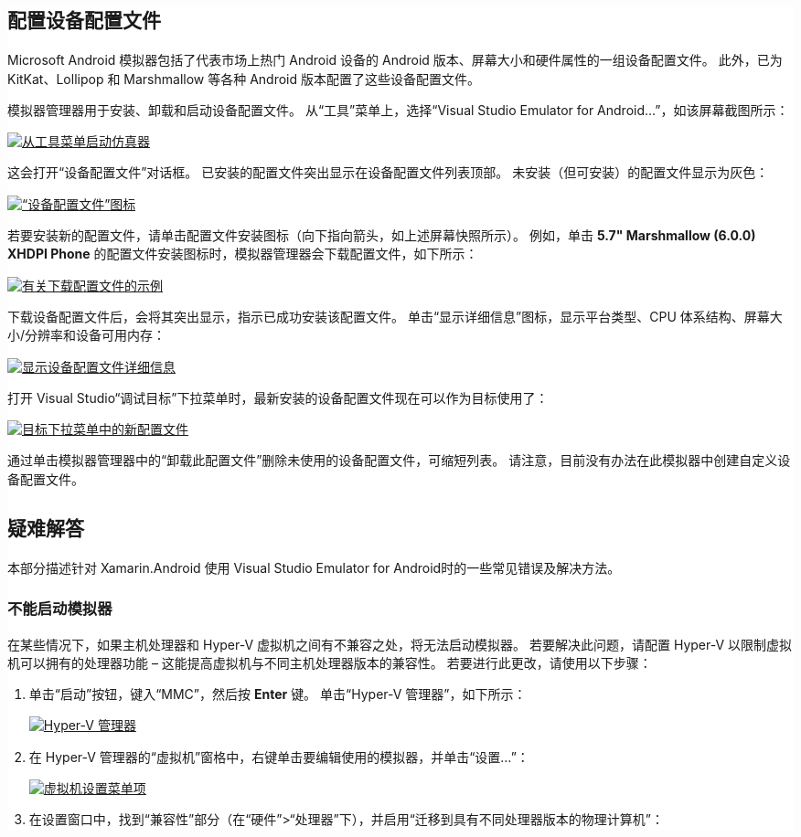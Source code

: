 

## <a name="configuring-device-profiles"></a>配置设备配置文件

Microsoft Android 模拟器包括了代表市场上热门 Android 设备的 Android 版本、屏幕大小和硬件属性的一组设备配置文件。 此外，已为 KitKat、Lollipop 和 Marshmallow 等各种 Android 版本配置了这些设备配置文件。

模拟器管理器用于安装、卸载和启动设备配置文件。 从“工具”菜单上，选择“Visual Studio Emulator for Android...”，如该屏幕截图所示：

[![从工具菜单启动仿真器](visual-studio-android-emulator-images/06-launch-emulator-manager-vs-sml.png)](visual-studio-android-emulator-images/06-launch-emulator-manager-vs.png#lightbox)

这会打开“设备配置文件”对话框。 已安装的配置文件突出显示在设备配置文件列表顶部。 未安装（但可安装）的配置文件显示为灰色：

[![“设备配置文件”图标](visual-studio-android-emulator-images/07-device-profiles-vs-sml.png)](visual-studio-android-emulator-images/07-device-profiles-vs.png#lightbox)

若要安装新的配置文件，请单击配置文件安装图标（向下指向箭头，如上述屏幕快照所示）。 例如，单击 **5.7" Marshmallow (6.0.0) XHDPI Phone** 的配置文件安装图标时，模拟器管理器会下载配置文件，如下所示：

[![有关下载配置文件的示例](visual-studio-android-emulator-images/08-downloading-profile-vs-sml.png)](visual-studio-android-emulator-images/08-downloading-profile-vs.png#lightbox)

下载设备配置文件后，会将其突出显示，指示已成功安装该配置文件。 单击“显示详细信息”图标，显示平台类型、CPU 体系结构、屏幕大小/分辨率和设备可用内存：

[![显示设备配置文件详细信息](visual-studio-android-emulator-images/09-show-details-vs-sml.png)](visual-studio-android-emulator-images/09-show-details-vs.png#lightbox)

打开 Visual Studio“调试目标”下拉菜单时，最新安装的设备配置文件现在可以作为目标使用了：

[![目标下拉菜单中的新配置文件](visual-studio-android-emulator-images/10-debug-target-vs-sml.png)](visual-studio-android-emulator-images/10-debug-target-vs.png#lightbox)

通过单击模拟器管理器中的“卸载此配置文件”删除未使用的设备配置文件，可缩短列表。 请注意，目前没有办法在此模拟器中创建自定义设备配置文件。


## <a name="troubleshooting"></a>疑难解答

本部分描述针对 Xamarin.Android 使用 Visual Studio Emulator for Android时的一些常见错误及解决方法。

<a name="cant_connect" />

### <a name="emulator-will-not-start"></a>不能启动模拟器

在某些情况下，如果主机处理器和 Hyper-V 虚拟机之间有不兼容之处，将无法启动模拟器。 若要解决此问题，请配置 Hyper-V 以限制虚拟机可以拥有的处理器功能 &ndash; 这能提高虚拟机与不同主机处理器版本的兼容性。
若要进行此更改，请使用以下步骤：

1.  单击“启动”按钮，键入“MMC”，然后按 **Enter** 键。 单击“Hyper-V 管理器”，如下所示：

    [![Hyper-V 管理器](visual-studio-android-emulator-images/15-launch-hyperv-manager.png)](visual-studio-android-emulator-images/15-launch-hyperv-manager.png#lightbox)

2.  在 Hyper-V 管理器的“虚拟机”窗格中，右键单击要编辑使用的模拟器，并单击“设置…”：

    [![虚拟机设置菜单项](visual-studio-android-emulator-images/16-vm-settings.png)](visual-studio-android-emulator-images/16-vm-settings.png#lightbox)

3.  在设置窗口中，找到“兼容性”部分（在“硬件”>“处理器”下），并启用“迁移到具有不同处理器版本的物理计算机”：
